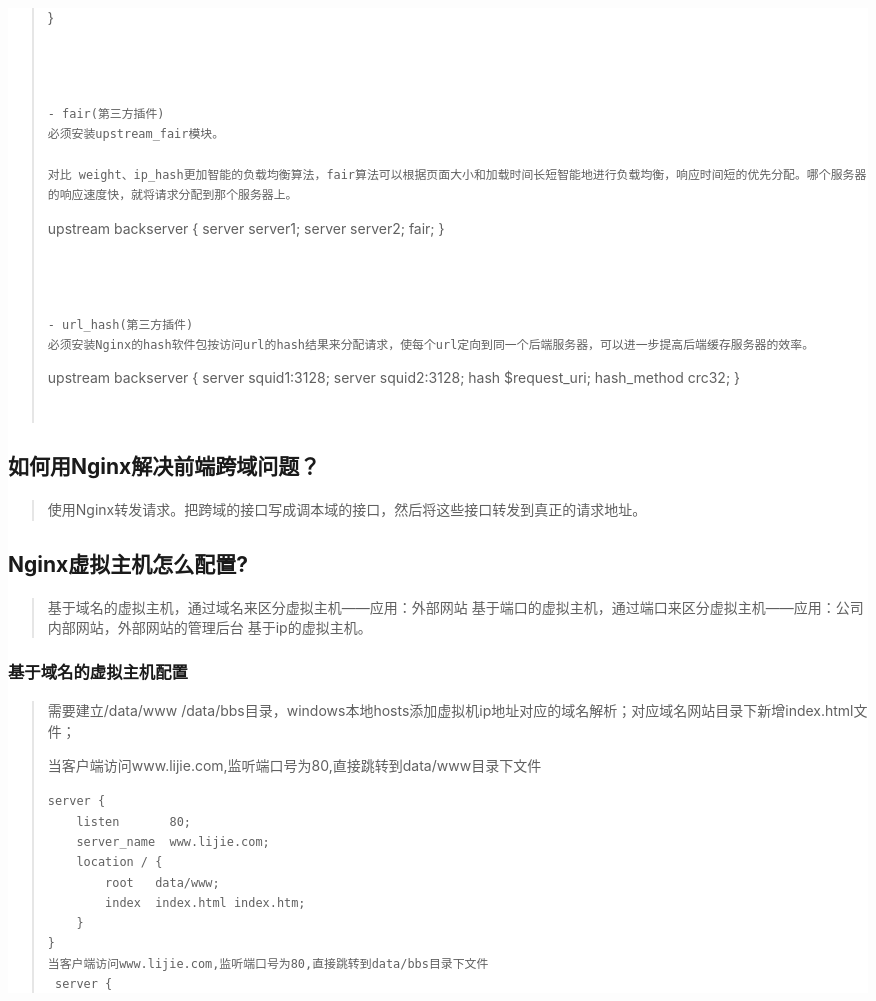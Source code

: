 >   } 
>   ```
>
>   
>
> - fair(第三方插件)
>   必须安装upstream_fair模块。
>
>   对比 weight、ip_hash更加智能的负载均衡算法，fair算法可以根据页面大小和加载时间长短智能地进行负载均衡，响应时间短的优先分配。哪个服务器的响应速度快，就将请求分配到那个服务器上。
>
>   ```
>   upstream backserver { 
>    server server1; 
>    server server2; 
>    fair; 
>   } 
>   ```
>
>   
>
> - url_hash(第三方插件)
>   必须安装Nginx的hash软件包按访问url的hash结果来分配请求，使每个url定向到同一个后端服务器，可以进一步提高后端缓存服务器的效率。
>
>   ```
>   upstream backserver { 
>    server squid1:3128; 
>    server squid2:3128; 
>    hash $request_uri; 
>    hash_method crc32; 
>   } 
>   ```
>
>   



## 如何用Nginx解决前端跨域问题？

> 使用Nginx转发请求。把跨域的接口写成调本域的接口，然后将这些接口转发到真正的请求地址。

## Nginx虚拟主机怎么配置?

> 基于域名的虚拟主机，通过域名来区分虚拟主机——应用：外部网站
> 基于端口的虚拟主机，通过端口来区分虚拟主机——应用：公司内部网站，外部网站的管理后台
> 基于ip的虚拟主机。

### 基于域名的虚拟主机配置

> 需要建立/data/www /data/bbs目录，windows本地hosts添加虚拟机ip地址对应的域名解析；对应域名网站目录下新增index.html文件；
>
> 当客户端访问www.lijie.com,监听端口号为80,直接跳转到data/www目录下文件
>
> ```shell
> server {
>     listen       80;
>     server_name  www.lijie.com;
>     location / {
>         root   data/www;
>         index  index.html index.htm;
>     }
> }
> 当客户端访问www.lijie.com,监听端口号为80,直接跳转到data/bbs目录下文件
>  server {